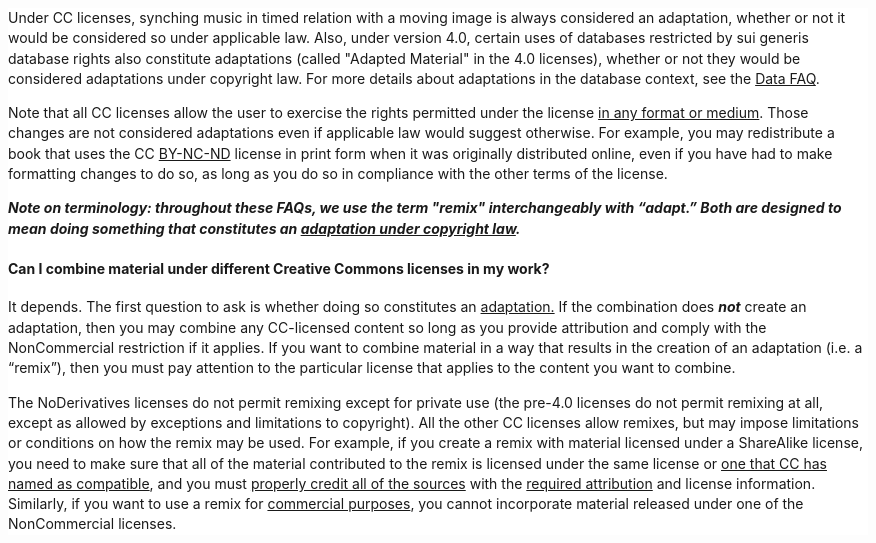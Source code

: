 Under CC licenses, synching music in timed relation with a moving image
is always considered an adaptation, whether or not it would be
considered so under applicable law. Also, under version 4.0, certain
uses of databases restricted by sui generis database rights also
constitute adaptations (called "Adapted Material" in the 4.0 licenses),
whether or not they would be considered adaptations under copyright law.
For more details about adaptations in the database context, see the
[Data FAQ](Data "wikilink").

Note that all CC licenses allow the user to exercise the rights
permitted under the license [in any format or
medium](#Can_I_take_a_CC-licensed_work_and_use_it_in_a_different_format "wikilink").
Those changes are not considered adaptations even if applicable law
would suggest otherwise. For example, you may redistribute a book that
uses the CC
[BY-NC-ND](https://creativecommons.org/licenses/by-nc-nd/4.0/) license in
print form when it was originally distributed online, even if you have
had to make formatting changes to do so, as long as you do so in
compliance with the other terms of the license.

***Note on terminology: throughout these FAQs, we use the term "remix"
interchangeably with “adapt.” Both are designed to mean doing something
that constitutes an [adaptation under copyright
law](#What_is_an_adaptation "wikilink").***

<span id="If_I_use_a_Creative_Commons-licensed_work_with_other_works.2C_do_I_have_to_Creative_Commons_license_everything_else_as_well"></span>
<span id="Can_I_combine_two_different_Creative_Commons_licensed_works_Can_I_combine_a_Creative_Commons_licensed_work_with_another_non-CC_licensed_work"></span>
<span id="Can_I_combine_works_that_use_different_Creative_Commons_licenses_into_my_work"></span>

#### Can I combine material under different Creative Commons licenses in my work?

It depends. The first question to ask is whether doing so constitutes an
[adaptation.](#When_is_my_use_considered_an_adaptation "wikilink")
If the combination does ***not*** create an adaptation, then you may
combine any CC-licensed content so long as you provide attribution and
comply with the NonCommercial restriction if it applies. If you want to
combine material in a way that results in the creation of an adaptation
(i.e. a “remix”), then you must pay attention to the particular license
that applies to the content you want to combine.

The NoDerivatives licenses do not permit remixing except for private use
(the pre-4.0 licenses do not permit remixing at all, except as allowed
by exceptions and limitations to copyright). All the other CC licenses
allow remixes, but may impose limitations or conditions on how the remix
may be used. For example, if you create a remix with material licensed
under a ShareAlike license, you need to make sure that all of the
material contributed to the remix is licensed under the same license or
[one that CC has named as
compatible](https://creativecommons.org/compatiblelicenses), and you must
[properly credit all of the sources](Marking/Users "wikilink") with the
[required
attribution](#How_do_I_properly_attribute_material_offered_under_a_Creative_Commons_license "wikilink")
and license information. Similarly, if you want to use a remix for
[commercial
purposes](#Does_my_use_violate_the_NonCommercial_clause_of_the_licenses "wikilink"),
you cannot incorporate material released under one of the NonCommercial
licenses.
